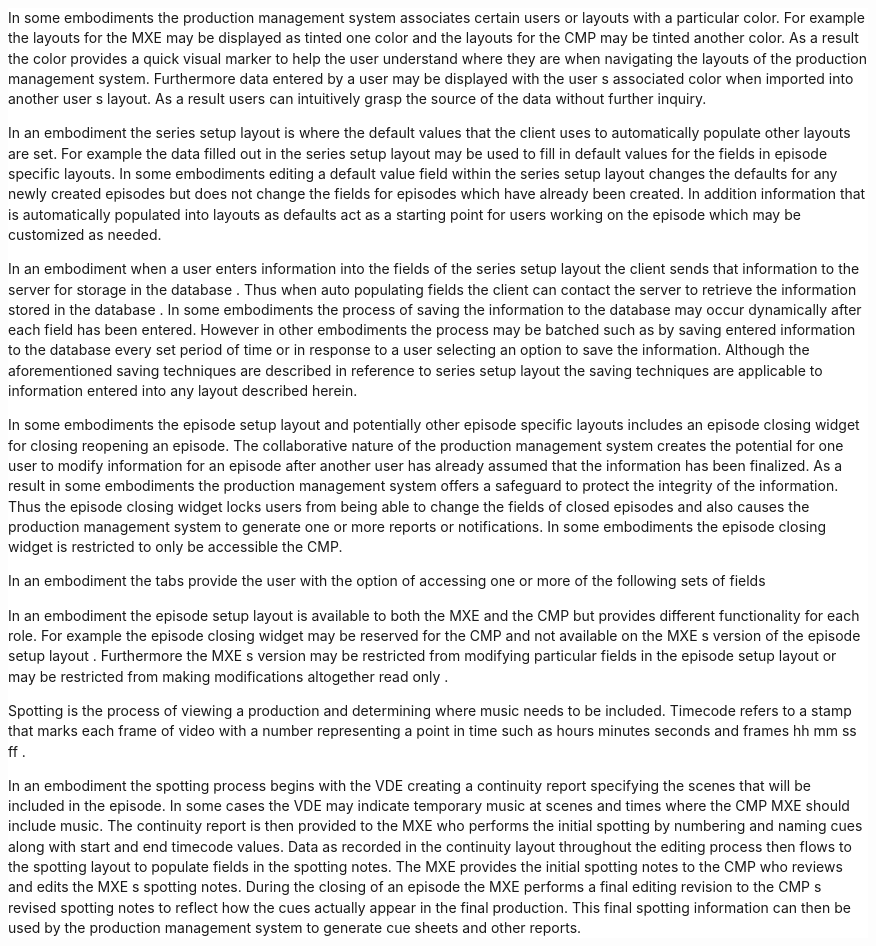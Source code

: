 In some embodiments the production management system associates certain users or layouts with a particular color. For example the layouts for the MXE may be displayed as tinted one color and the layouts for the CMP may be tinted another color. As a result the color provides a quick visual marker to help the user understand where they are when navigating the layouts of the production management system. Furthermore data entered by a user may be displayed with the user s associated color when imported into another user s layout. As a result users can intuitively grasp the source of the data without further inquiry.

In an embodiment the series setup layout is where the default values that the client uses to automatically populate other layouts are set. For example the data filled out in the series setup layout may be used to fill in default values for the fields in episode specific layouts. In some embodiments editing a default value field within the series setup layout changes the defaults for any newly created episodes but does not change the fields for episodes which have already been created. In addition information that is automatically populated into layouts as defaults act as a starting point for users working on the episode which may be customized as needed.

In an embodiment when a user enters information into the fields of the series setup layout the client sends that information to the server for storage in the database . Thus when auto populating fields the client can contact the server to retrieve the information stored in the database . In some embodiments the process of saving the information to the database may occur dynamically after each field has been entered. However in other embodiments the process may be batched such as by saving entered information to the database every set period of time or in response to a user selecting an option to save the information. Although the aforementioned saving techniques are described in reference to series setup layout the saving techniques are applicable to information entered into any layout described herein.

In some embodiments the episode setup layout and potentially other episode specific layouts includes an episode closing widget for closing reopening an episode. The collaborative nature of the production management system creates the potential for one user to modify information for an episode after another user has already assumed that the information has been finalized. As a result in some embodiments the production management system offers a safeguard to protect the integrity of the information. Thus the episode closing widget locks users from being able to change the fields of closed episodes and also causes the production management system to generate one or more reports or notifications. In some embodiments the episode closing widget is restricted to only be accessible the CMP.

In an embodiment the tabs provide the user with the option of accessing one or more of the following sets of fields 

In an embodiment the episode setup layout is available to both the MXE and the CMP but provides different functionality for each role. For example the episode closing widget may be reserved for the CMP and not available on the MXE s version of the episode setup layout . Furthermore the MXE s version may be restricted from modifying particular fields in the episode setup layout or may be restricted from making modifications altogether read only .

Spotting is the process of viewing a production and determining where music needs to be included. Timecode refers to a stamp that marks each frame of video with a number representing a point in time such as hours minutes seconds and frames hh mm ss ff .

In an embodiment the spotting process begins with the VDE creating a continuity report specifying the scenes that will be included in the episode. In some cases the VDE may indicate temporary music at scenes and times where the CMP MXE should include music. The continuity report is then provided to the MXE who performs the initial spotting by numbering and naming cues along with start and end timecode values. Data as recorded in the continuity layout throughout the editing process then flows to the spotting layout to populate fields in the spotting notes. The MXE provides the initial spotting notes to the CMP who reviews and edits the MXE s spotting notes. During the closing of an episode the MXE performs a final editing revision to the CMP s revised spotting notes to reflect how the cues actually appear in the final production. This final spotting information can then be used by the production management system to generate cue sheets and other reports.
